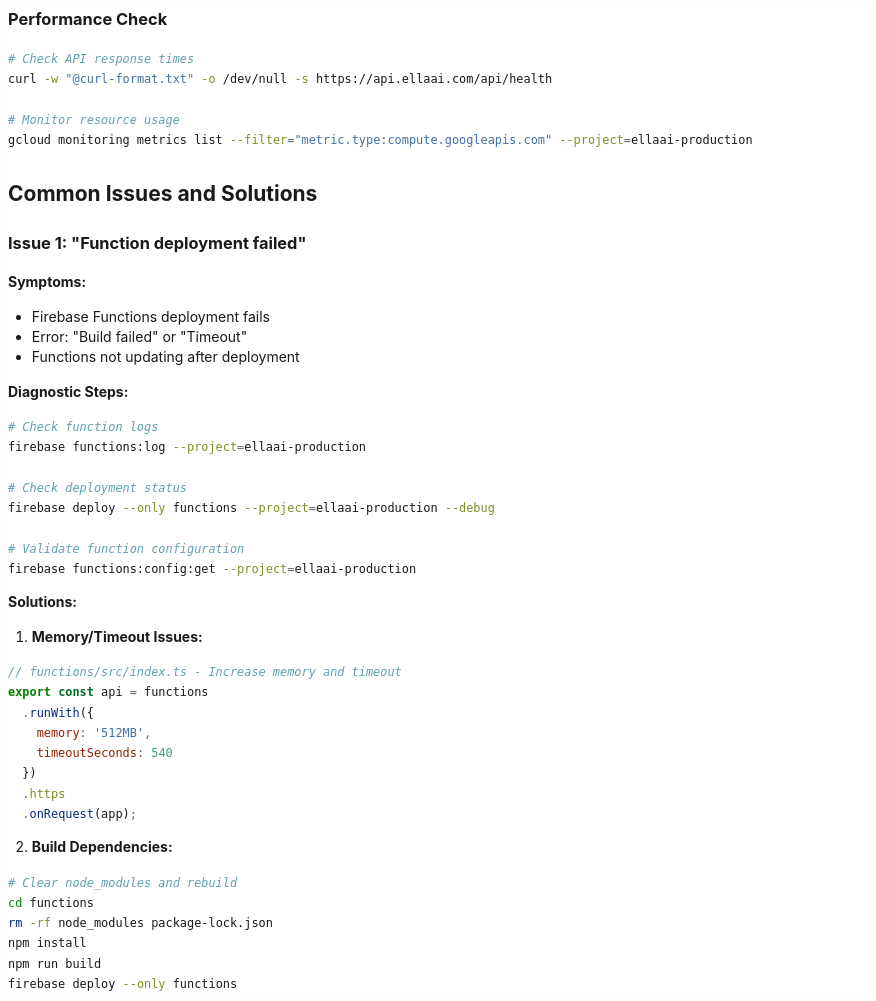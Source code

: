 ### Performance Check
```bash
# Check API response times
curl -w "@curl-format.txt" -o /dev/null -s https://api.ellaai.com/api/health

# Monitor resource usage
gcloud monitoring metrics list --filter="metric.type:compute.googleapis.com" --project=ellaai-production
```

## Common Issues and Solutions

### Issue 1: "Function deployment failed"

**Symptoms:**
- Firebase Functions deployment fails
- Error: "Build failed" or "Timeout"
- Functions not updating after deployment

**Diagnostic Steps:**
```bash
# Check function logs
firebase functions:log --project=ellaai-production

# Check deployment status
firebase deploy --only functions --project=ellaai-production --debug

# Validate function configuration
firebase functions:config:get --project=ellaai-production
```

**Solutions:**

1. **Memory/Timeout Issues:**
```javascript
// functions/src/index.ts - Increase memory and timeout
export const api = functions
  .runWith({
    memory: '512MB',
    timeoutSeconds: 540
  })
  .https
  .onRequest(app);
```

2. **Build Dependencies:**
```bash
# Clear node_modules and rebuild
cd functions
rm -rf node_modules package-lock.json
npm install
npm run build
firebase deploy --only functions
```
